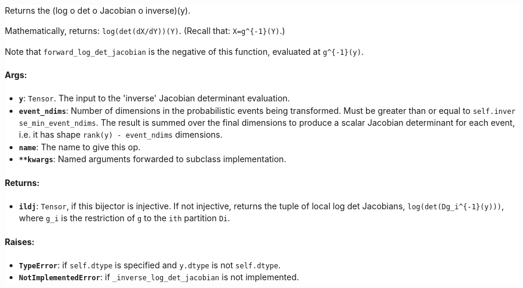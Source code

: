 Returns the (log o det o Jacobian o inverse)(y).

Mathematically, returns: `log(det(dX/dY))(Y)`. (Recall that: `X=g^{-1}(Y)`.)

Note that `forward_log_det_jacobian` is the negative of this function,
evaluated at `g^{-1}(y)`.

#### Args:


* <b>`y`</b>: `Tensor`. The input to the 'inverse' Jacobian determinant evaluation.
* <b>`event_ndims`</b>: Number of dimensions in the probabilistic events being
  transformed. Must be greater than or equal to
  `self.inverse_min_event_ndims`. The result is summed over the final
  dimensions to produce a scalar Jacobian determinant for each event, i.e.
  it has shape `rank(y) - event_ndims` dimensions.
* <b>`name`</b>: The name to give this op.
* <b>`**kwargs`</b>: Named arguments forwarded to subclass implementation.


#### Returns:


* <b>`ildj`</b>: `Tensor`, if this bijector is injective.
  If not injective, returns the tuple of local log det
  Jacobians, `log(det(Dg_i^{-1}(y)))`, where `g_i` is the restriction
  of `g` to the `ith` partition `Di`.


#### Raises:


* <b>`TypeError`</b>: if `self.dtype` is specified and `y.dtype` is not
  `self.dtype`.
* <b>`NotImplementedError`</b>: if `_inverse_log_det_jacobian` is not implemented.



